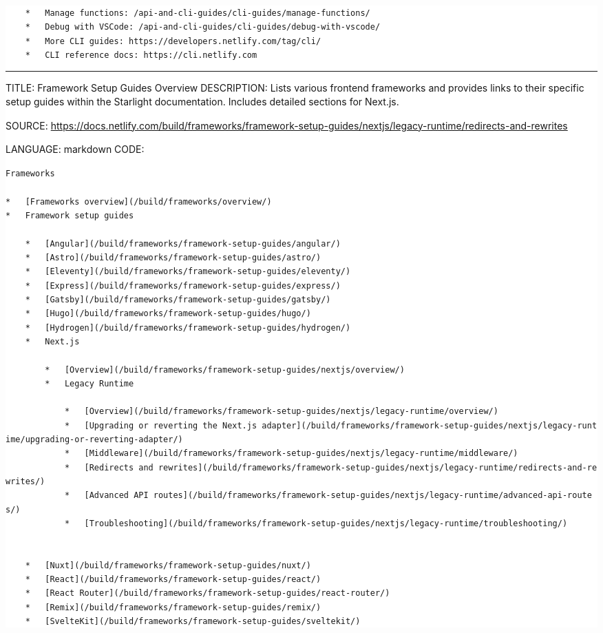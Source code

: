 ```
    *   Manage functions: /api-and-cli-guides/cli-guides/manage-functions/
    *   Debug with VSCode: /api-and-cli-guides/cli-guides/debug-with-vscode/
    *   More CLI guides: https://developers.netlify.com/tag/cli/
    *   CLI reference docs: https://cli.netlify.com
```

----------------------------------------

TITLE: Framework Setup Guides Overview
DESCRIPTION: Lists various frontend frameworks and provides links to their specific setup guides within the Starlight documentation. Includes detailed sections for Next.js.

SOURCE: https://docs.netlify.com/build/frameworks/framework-setup-guides/nextjs/legacy-runtime/redirects-and-rewrites

LANGUAGE: markdown
CODE:
```
Frameworks

*   [Frameworks overview](/build/frameworks/overview/)
*   Framework setup guides
    
    *   [Angular](/build/frameworks/framework-setup-guides/angular/)
    *   [Astro](/build/frameworks/framework-setup-guides/astro/)
    *   [Eleventy](/build/frameworks/framework-setup-guides/eleventy/)
    *   [Express](/build/frameworks/framework-setup-guides/express/)
    *   [Gatsby](/build/frameworks/framework-setup-guides/gatsby/)
    *   [Hugo](/build/frameworks/framework-setup-guides/hugo/)
    *   [Hydrogen](/build/frameworks/framework-setup-guides/hydrogen/)
    *   Next.js
        
        *   [Overview](/build/frameworks/framework-setup-guides/nextjs/overview/)
        *   Legacy Runtime
            
            *   [Overview](/build/frameworks/framework-setup-guides/nextjs/legacy-runtime/overview/)
            *   [Upgrading or reverting the Next.js adapter](/build/frameworks/framework-setup-guides/nextjs/legacy-runtime/upgrading-or-reverting-adapter/)
            *   [Middleware](/build/frameworks/framework-setup-guides/nextjs/legacy-runtime/middleware/)
            *   [Redirects and rewrites](/build/frameworks/framework-setup-guides/nextjs/legacy-runtime/redirects-and-rewrites/)
            *   [Advanced API routes](/build/frameworks/framework-setup-guides/nextjs/legacy-runtime/advanced-api-routes/)
            *   [Troubleshooting](/build/frameworks/framework-setup-guides/nextjs/legacy-runtime/troubleshooting/)
            
        
    *   [Nuxt](/build/frameworks/framework-setup-guides/nuxt/)
    *   [React](/build/frameworks/framework-setup-guides/react/)
    *   [React Router](/build/frameworks/framework-setup-guides/react-router/)
    *   [Remix](/build/frameworks/framework-setup-guides/remix/)
    *   [SvelteKit](/build/frameworks/framework-setup-guides/sveltekit/)
```
